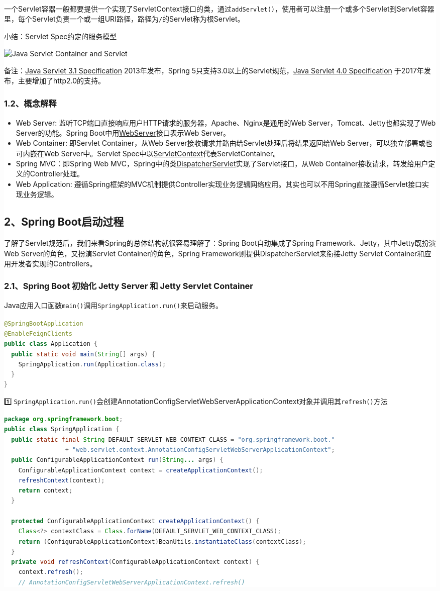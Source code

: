 一个Servlet容器一般都要提供一个实现了ServletContext接口的类，通过`addServlet()`，使用者可以注册一个或多个Servlet到Servlet容器里，每个Servlet负责一个或一组URI路径，路径为`/`的Servlet称为根Servlet。

小结：Servlet Spec约定的服务模型

<img src="https://gongpengjun.com/imgs/java_servlet_container_and_servlet.svg" width="100%" alt="Java Servlet Container and Servlet">

备注：[Java Servlet 3.1 Specification](https://jcp.org/en/jsr/detail?id=340) 2013年发布，Spring 5只支持3.0以上的Servlet规范，[Java Servlet 4.0 Specification](https://jcp.org/en/jsr/detail?id=369) 于2017年发布，主要增加了http2.0的支持。

### 1.2、概念解释

- Web Server: 监听TCP端口直接响应用户HTTP请求的服务器，Apache、Nginx是通用的Web Server，Tomcat、Jetty也都实现了Web Server的功能。Spring Boot中用[WebServer](https://docs.spring.io/spring-boot/docs/2.3.6.RELEASE/api/org/springframework/boot/web/server/WebServer.html)接口表示Web Server。
- Web Container: 即Servlet Container，从Web Server接收请求并路由给Servlet处理后将结果返回给Web Server，可以独立部署或也可内嵌在Web Server中。Servlet Spec中以[ServletContext](https://github.com/javaee/servlet-spec/blob/master/src/main/java/javax/servlet/ServletContext.java)代表ServletContainer。
- Spring  MVC：即Spring Web MVC，Spring中的类[DispatcherServlet](https://docs.spring.io/spring-framework/docs/5.2.11.RELEASE/javadoc-api/org/springframework/web/servlet/DispatcherServlet.html)实现了Servlet接口，从Web Container接收请求，转发给用户定义的Controller处理。
- Web Application: 遵循Spring框架的MVC机制提供Controller实现业务逻辑网络应用。其实也可以不用Spring直接遵循Servlet接口实现业务逻辑。

## 2、Spring Boot启动过程

了解了Servlet规范后，我们来看Spring的总体结构就很容易理解了：Spring Boot自动集成了Spring Framework、Jetty，其中Jetty既扮演Web Server的角色，又扮演Servlet Container的角色，Spring Framework则提供DispatcherServlet来衔接Jetty Servlet Container和应用开发者实现的Controllers。

### 2.1、Spring Boot 初始化 Jetty Server 和 Jetty Servlet Container

Java应用入口函数`main()`调用`SpringApplication.run()`来启动服务。

```java
@SpringBootApplication
@EnableFeignClients
public class Application {
  public static void main(String[] args) {
    SpringApplication.run(Application.class);
  }
}
```

1️⃣ `SpringApplication.run()`会创建AnnotationConfigServletWebServerApplicationContext对象并调用其`refresh()`方法

```java
package org.springframework.boot;
public class SpringApplication {
  public static final String DEFAULT_SERVLET_WEB_CONTEXT_CLASS = "org.springframework.boot."
                 + "web.servlet.context.AnnotationConfigServletWebServerApplicationContext";
  public ConfigurableApplicationContext run(String... args) {
    ConfigurableApplicationContext context = createApplicationContext();
    refreshContext(context);
    return context;
  }
  
  protected ConfigurableApplicationContext createApplicationContext() {
    Class<?> contextClass = Class.forName(DEFAULT_SERVLET_WEB_CONTEXT_CLASS);
    return (ConfigurableApplicationContext)BeanUtils.instantiateClass(contextClass);
  }
  private void refreshContext(ConfigurableApplicationContext context) {
    context.refresh();
    // AnnotationConfigServletWebServerApplicationContext.refresh()
```